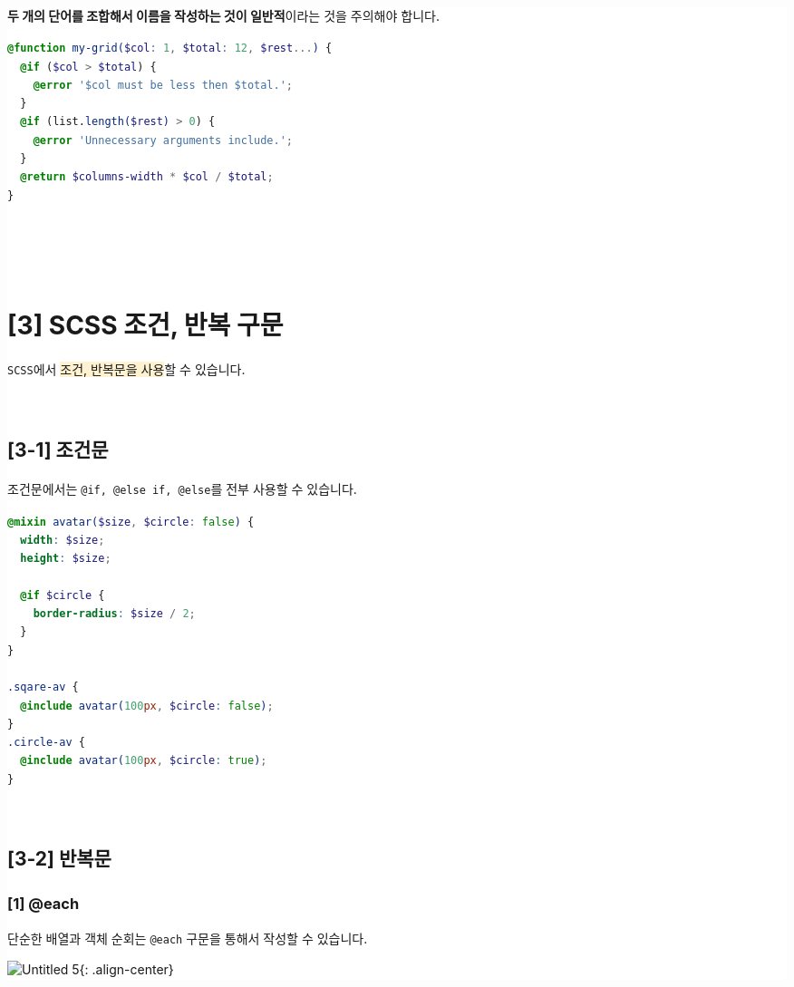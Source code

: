 **두 개의 단어를 조합해서 이름을 작성하는 것이 일반적**이라는 것을 주의해야 합니다.

```scss
@function my-grid($col: 1, $total: 12, $rest...) {
  @if ($col > $total) {
    @error '$col must be less then $total.';
  }
  @if (list.length($rest) > 0) {
    @error 'Unnecessary arguments include.';
  }
  @return $columns-width * $col / $total;
}
```

<br><br><br>

# [3] SCSS 조건, 반복 구문

`SCSS`에서 <span style="background-color:#FFF2D1">조건, 반복문을 사용</span>할 수 있습니다.

<br>

## [3-1] 조건문

조건문에서는 `@if, @else if, @else`를 전부 사용할 수 있습니다.

```scss
@mixin avatar($size, $circle: false) {
  width: $size;
  height: $size;

  @if $circle {
    border-radius: $size / 2;
  }
}

.sqare-av {
  @include avatar(100px, $circle: false);
}
.circle-av {
  @include avatar(100px, $circle: true);
}
```

<br>

## [3-2] 반복문

### [1] @each

단순한 배열과 객체 순회는 `@each` 구문을 통해서 작성할 수 있습니다.

![Untitled 5](https://user-images.githubusercontent.com/72294509/167349510-0042724b-25fd-4be8-9fb5-e1f02c06b635.png){: .align-center}
